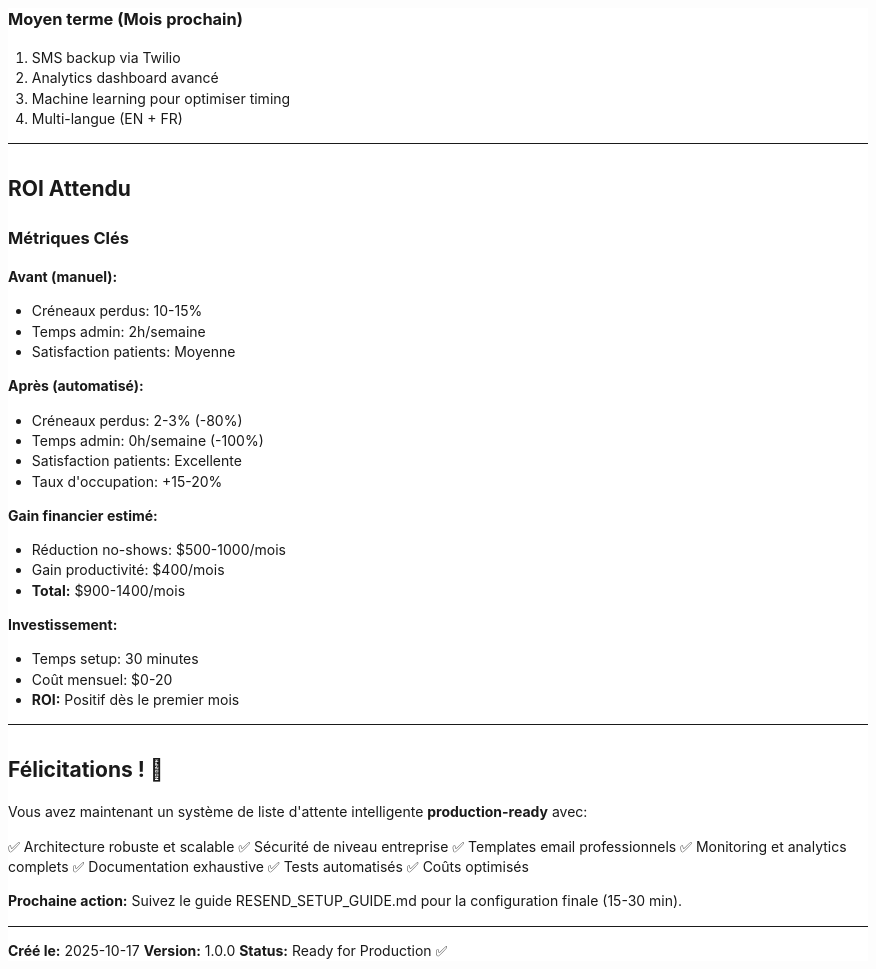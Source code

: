 ### Moyen terme (Mois prochain)
1. SMS backup via Twilio
2. Analytics dashboard avancé
3. Machine learning pour optimiser timing
4. Multi-langue (EN + FR)

---

## ROI Attendu

### Métriques Clés

**Avant (manuel):**
- Créneaux perdus: 10-15%
- Temps admin: 2h/semaine
- Satisfaction patients: Moyenne

**Après (automatisé):**
- Créneaux perdus: 2-3% (-80%)
- Temps admin: 0h/semaine (-100%)
- Satisfaction patients: Excellente
- Taux d'occupation: +15-20%

**Gain financier estimé:**
- Réduction no-shows: $500-1000/mois
- Gain productivité: $400/mois
- **Total:** $900-1400/mois

**Investissement:**
- Temps setup: 30 minutes
- Coût mensuel: $0-20
- **ROI:** Positif dès le premier mois

---

## Félicitations ! 🎉

Vous avez maintenant un système de liste d'attente intelligente **production-ready** avec:

✅ Architecture robuste et scalable
✅ Sécurité de niveau entreprise
✅ Templates email professionnels
✅ Monitoring et analytics complets
✅ Documentation exhaustive
✅ Tests automatisés
✅ Coûts optimisés

**Prochaine action:** Suivez le guide RESEND_SETUP_GUIDE.md pour la configuration finale (15-30 min).

---

**Créé le:** 2025-10-17
**Version:** 1.0.0
**Status:** Ready for Production ✅
